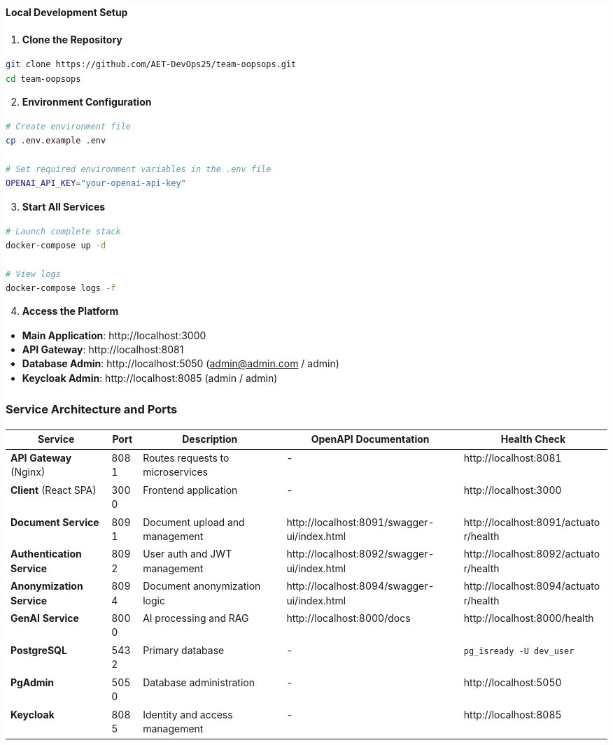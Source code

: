 #### Local Development Setup

1. **Clone the Repository**

```bash
git clone https://github.com/AET-DevOps25/team-oopsops.git
cd team-oopsops
```

2. **Environment Configuration**

```bash
# Create environment file
cp .env.example .env

# Set required environment variables in the .env file
OPENAI_API_KEY="your-openai-api-key"
```

3. **Start All Services**

```bash
# Launch complete stack
docker-compose up -d

# View logs
docker-compose logs -f
```

4. **Access the Platform**

- **Main Application**: http://localhost:3000
- **API Gateway**: http://localhost:8081
- **Database Admin**: http://localhost:5050 (admin@admin.com / admin)
- **Keycloak Admin**: http://localhost:8085 (admin / admin)

### Service Architecture and Ports

| Service                    | Port | Description                      | OpenAPI Documentation                       | Health Check                          |
| -------------------------- | ---- | -------------------------------- | ------------------------------------------- | ------------------------------------- |
| **API Gateway** (Nginx)    | 8081 | Routes requests to microservices | -                                           | http://localhost:8081                 |
| **Client** (React SPA)     | 3000 | Frontend application             | -                                           | http://localhost:3000                 |
| **Document Service**       | 8091 | Document upload and management   | http://localhost:8091/swagger-ui/index.html | http://localhost:8091/actuator/health |
| **Authentication Service** | 8092 | User auth and JWT management     | http://localhost:8092/swagger-ui/index.html | http://localhost:8092/actuator/health |
| **Anonymization Service**  | 8094 | Document anonymization logic     | http://localhost:8094/swagger-ui/index.html | http://localhost:8094/actuator/health |
| **GenAI Service**          | 8000 | AI processing and RAG            | http://localhost:8000/docs                  | http://localhost:8000/health          |
| **PostgreSQL**             | 5432 | Primary database                 | -                                           | `pg_isready -U dev_user`              |
| **PgAdmin**                | 5050 | Database administration          | -                                           | http://localhost:5050                 |
| **Keycloak**               | 8085 | Identity and access management   | -                                           | http://localhost:8085                 |
